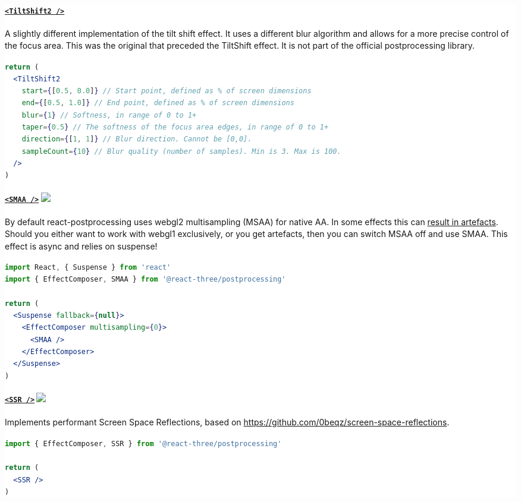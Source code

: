 #### [`<TiltShift2 />`](#tiltshift2---)

A slightly different implementation of the tilt shift effect. It uses a different blur algorithm and allows for a more precise control of the focus area. This was the original that preceded the TiltShift effect. It is not part of the official postprocessing library.

```jsx
return (
  <TiltShift2
    start={[0.5, 0.0]} // Start point, defined as % of screen dimensions
    end={[0.5, 1.0]} // End point, defined as % of screen dimensions
    blur={1} // Softness, in range of 0 to 1+
    taper={0.5} // The softness of the focus area edges, in range of 0 to 1+
    direction={[1, 1]} // Blur direction. Cannot be [0,0].
    sampleCount={10} // Blur quality (number of samples). Min is 3. Max is 100.
  />
)
```

#### [`<SMAA />`](#smaa---) [![](https://img.shields.io/badge/-docs-green)](https://pmndrs.github.io/postprocessing/public/docs/class/src/effects/SMAAEffect.js~SMAAEffect.html)

By default react-postprocessing uses webgl2 multisampling (MSAA) for native AA. In some effects this can [result in artefacts](https://github.com/pmndrs/postprocessing/wiki/Antialiasing#multisample-antialiasing). Should you either want to work with webgl1 exclusively, or you get artefacts, then you can switch MSAA off and use SMAA. This effect is async and relies on suspense!

```jsx
import React, { Suspense } from 'react'
import { EffectComposer, SMAA } from '@react-three/postprocessing'

return (
  <Suspense fallback={null}>
    <EffectComposer multisampling={0}>
      <SMAA />
    </EffectComposer>
  </Suspense>
)
```

#### [`<SSR />`](#ssr---) [![](https://img.shields.io/badge/-docs-green)](https://github.com/0beqz/screen-space-reflections)

Implements performant Screen Space Reflections, based on https://github.com/0beqz/screen-space-reflections.

```jsx
import { EffectComposer, SSR } from '@react-three/postprocessing'

return (
  <SSR />
)
```


[Showcase-Sandbox]: [https://codesandbox.io/s/react-postprocessing-showcase-demo-dr9rj]
[SSAO-Docs]: [https://pmndrs.github.io/postprocessing/public/docs/class/src/effects/SSAOEffect.js~SSAOEffect.html]
[Glitch-Docs]: [https://pmndrs.github.io/postprocessing/public/docs/class/src/effects/GlitchEffect.js~GlitchEffect.html]